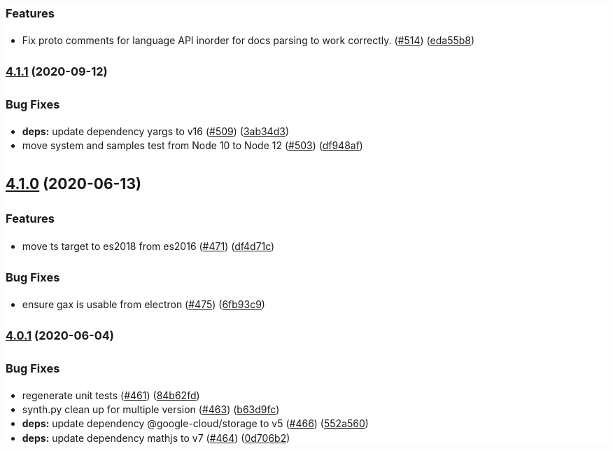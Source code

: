 ### Features

* Fix proto comments for language API inorder for docs parsing to work correctly. ([#514](https://www.github.com/googleapis/nodejs-language/issues/514)) ([eda55b8](https://www.github.com/googleapis/nodejs-language/commit/eda55b8a371ec0e8b025e6d44a77da4c3d27db22))

### [4.1.1](https://www.github.com/googleapis/nodejs-language/compare/v4.1.0...v4.1.1) (2020-09-12)


### Bug Fixes

* **deps:** update dependency yargs to v16 ([#509](https://www.github.com/googleapis/nodejs-language/issues/509)) ([3ab34d3](https://www.github.com/googleapis/nodejs-language/commit/3ab34d3d464b66948c616b1f00dae061a48e57e3))
* move system and samples test from Node 10 to Node 12 ([#503](https://www.github.com/googleapis/nodejs-language/issues/503)) ([df948af](https://www.github.com/googleapis/nodejs-language/commit/df948affcc41bc6cf171bda6e3834db32fa22aa3))

## [4.1.0](https://www.github.com/googleapis/nodejs-language/compare/v4.0.1...v4.1.0) (2020-06-13)


### Features

* move ts target to es2018 from es2016 ([#471](https://www.github.com/googleapis/nodejs-language/issues/471)) ([df4d71c](https://www.github.com/googleapis/nodejs-language/commit/df4d71c7a3c6a4b02fb48ee5cfed76f795a446ea))


### Bug Fixes

* ensure gax is usable from electron ([#475](https://www.github.com/googleapis/nodejs-language/issues/475)) ([6fb93c9](https://www.github.com/googleapis/nodejs-language/commit/6fb93c9158aefc2be3541c6cb753621960314daf))

### [4.0.1](https://www.github.com/googleapis/nodejs-language/compare/v4.0.0...v4.0.1) (2020-06-04)


### Bug Fixes

* regenerate unit tests ([#461](https://www.github.com/googleapis/nodejs-language/issues/461)) ([84b62fd](https://www.github.com/googleapis/nodejs-language/commit/84b62fdebba9b81746d0bceb993ff0e967c9ce5e))
* synth.py clean up for multiple version ([#463](https://www.github.com/googleapis/nodejs-language/issues/463)) ([b63d9fc](https://www.github.com/googleapis/nodejs-language/commit/b63d9fc53a0287c5d4c4c626d91b520bd0b28cd4))
* **deps:** update dependency @google-cloud/storage to v5 ([#466](https://www.github.com/googleapis/nodejs-language/issues/466)) ([552a560](https://www.github.com/googleapis/nodejs-language/commit/552a5603738ac73b6d6018272efa5697ad01aa10))
* **deps:** update dependency mathjs to v7 ([#464](https://www.github.com/googleapis/nodejs-language/issues/464)) ([0d706b2](https://www.github.com/googleapis/nodejs-language/commit/0d706b2080a6e8a4026e425e7c4b7e5e1968e359))
